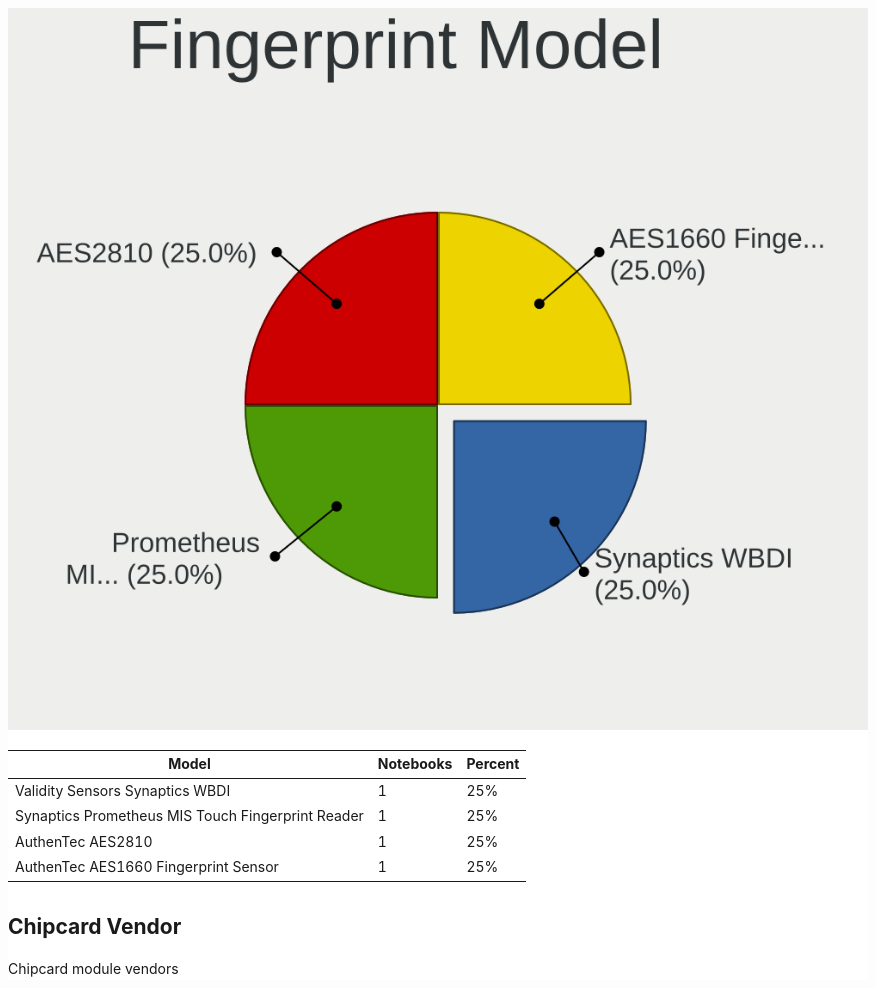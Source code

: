![Fingerprint Model](./images/pie_chart/fingerprint_model.svg)


| Model                                             | Notebooks | Percent |
|---------------------------------------------------|-----------|---------|
| Validity Sensors Synaptics WBDI                   | 1         | 25%     |
| Synaptics Prometheus MIS Touch Fingerprint Reader | 1         | 25%     |
| AuthenTec AES2810                                 | 1         | 25%     |
| AuthenTec AES1660 Fingerprint Sensor              | 1         | 25%     |

Chipcard Vendor
---------------

Chipcard module vendors

